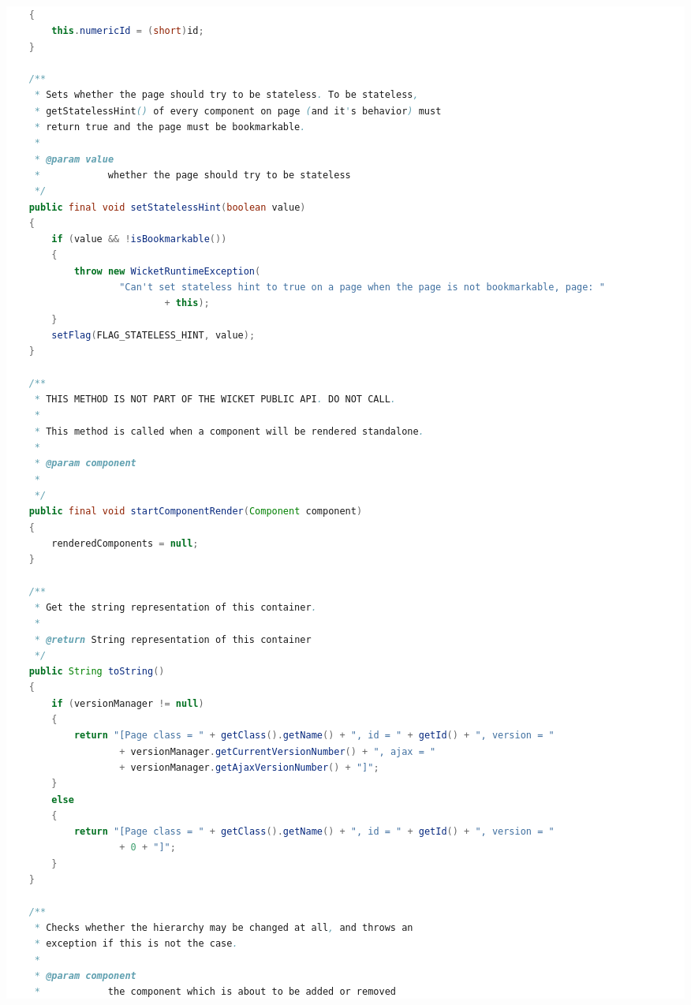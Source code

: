 ```java
	{
		this.numericId = (short)id;
	}

	/**
	 * Sets whether the page should try to be stateless. To be stateless,
	 * getStatelessHint() of every component on page (and it's behavior) must
	 * return true and the page must be bookmarkable.
	 * 
	 * @param value
	 *            whether the page should try to be stateless
	 */
	public final void setStatelessHint(boolean value)
	{
		if (value && !isBookmarkable())
		{
			throw new WicketRuntimeException(
					"Can't set stateless hint to true on a page when the page is not bookmarkable, page: "
							+ this);
		}
		setFlag(FLAG_STATELESS_HINT, value);
	}

	/**
	 * THIS METHOD IS NOT PART OF THE WICKET PUBLIC API. DO NOT CALL.
	 * 
	 * This method is called when a component will be rendered standalone.
	 * 
	 * @param component
	 * 
	 */
	public final void startComponentRender(Component component)
	{
		renderedComponents = null;
	}

	/**
	 * Get the string representation of this container.
	 * 
	 * @return String representation of this container
	 */
	public String toString()
	{
		if (versionManager != null)
		{
			return "[Page class = " + getClass().getName() + ", id = " + getId() + ", version = "
					+ versionManager.getCurrentVersionNumber() + ", ajax = "
					+ versionManager.getAjaxVersionNumber() + "]";
		}
		else
		{
			return "[Page class = " + getClass().getName() + ", id = " + getId() + ", version = "
					+ 0 + "]";
		}
	}

	/**
	 * Checks whether the hierarchy may be changed at all, and throws an
	 * exception if this is not the case.
	 * 
	 * @param component
	 *            the component which is about to be added or removed
```